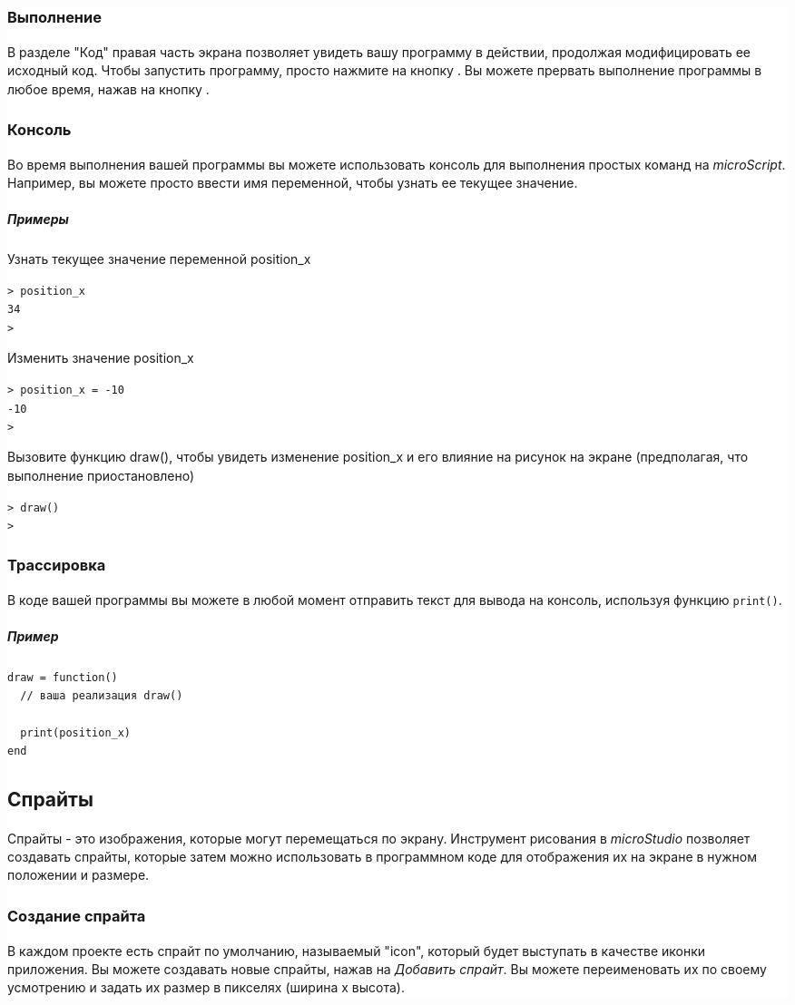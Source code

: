 ### Выполнение

В разделе "Код" правая часть экрана позволяет увидеть вашу программу в действии, продолжая модифицировать ее исходный код. Чтобы запустить программу, просто нажмите на кнопку <i class="fa fa-play"></i>. Вы можете прервать выполнение программы в любое время, нажав на кнопку <i class="fa fa-pause"></i>.

### Консоль

Во время выполнения вашей программы вы можете использовать консоль для выполнения простых команд на *microScript*. Например, вы можете просто ввести имя переменной, чтобы узнать ее текущее значение.

##### Примеры
Узнать текущее значение переменной position_x
```
> position_x
34
>
```
Изменить значение position_x
```
> position_x = -10
-10
>
```
Вызовите функцию draw(), чтобы увидеть изменение position_x и его влияние на рисунок на экране (предполагая, что выполнение приостановлено)
```
> draw()
>
```

### Трассировка

В коде вашей программы вы можете в любой момент отправить текст для вывода на консоль, используя функцию ``print()``.

##### Пример
```
draw = function()
  // ваша реализация draw()

  print(position_x)
end
```

## Спрайты

Спрайты - это изображения, которые могут перемещаться по экрану. Инструмент рисования в *microStudio* позволяет создавать спрайты, которые затем можно использовать в программном коде для отображения их на экране в нужном положении и размере.

### Создание спрайта
В каждом проекте есть спрайт по умолчанию, называемый "icon", который будет выступать в качестве иконки приложения. Вы можете создавать новые спрайты, нажав на *Добавить спрайт*. Вы можете переименовать их по своему усмотрению и задать их размер в пикселях (ширина х высота).
